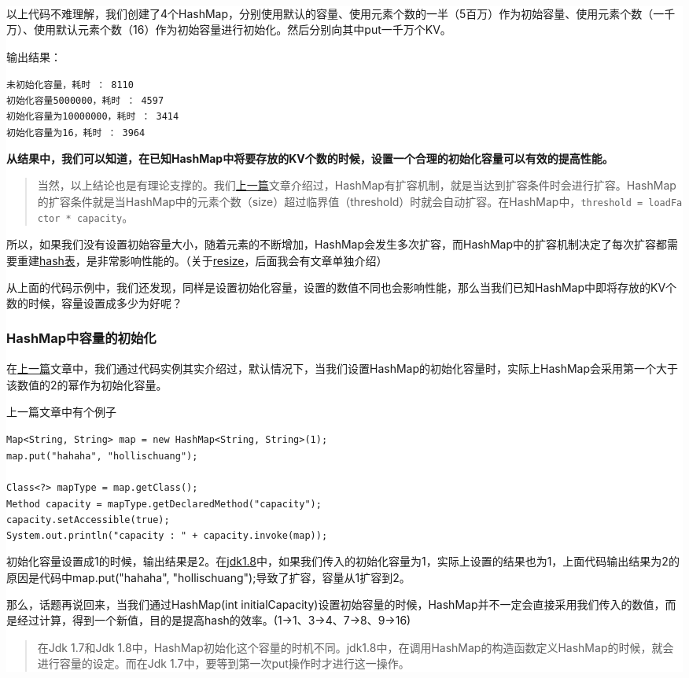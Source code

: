 以上代码不难理解，我们创建了4个HashMap，分别使用默认的容量、使用元素个数的一半（5百万）作为初始容量、使用元素个数（一千万）、使用默认元素个数（16）作为初始容量进行初始化。然后分别向其中put一千万个KV。

输出结果：

```text
未初始化容量，耗时 ： 8110
初始化容量5000000，耗时 ： 4597
初始化容量为10000000，耗时 ： 3414
初始化容量为16，耗时 ： 3964
```

**从结果中，我们可以知道，在已知HashMap中将要存放的KV个数的时候，设置一个合理的初始化容量可以有效的提高性能。**

> 当然，以上结论也是有理论支撑的。我们[上一篇](https://link.zhihu.com/?target=http%3A//mp.weixin.qq.com/s%3F__biz%3DMzI3NzE0NjcwMg%3D%3D%26mid%3D2650121339%26idx%3D1%26sn%3D7b6bfd4b16b65972271cdb929134496b%26chksm%3Df36bb95ac41c304cace48901fc1be5fd6a13825b6443c331182f636997a05c792a82a9cb27aa%26scene%3D21%23wechat_redirect)文章介绍过，HashMap有扩容机制，就是当达到扩容条件时会进行扩容。HashMap的扩容条件就是当HashMap中的元素个数（size）超过临界值（threshold）时就会自动扩容。在HashMap中，`threshold = loadFactor * capacity`。

所以，如果我们没有设置初始容量大小，随着元素的不断增加，HashMap会发生多次扩容，而HashMap中的扩容机制决定了每次扩容都需要重建[hash表](https://www.zhihu.com/search?q=hash表&search_source=Entity&hybrid_search_source=Entity&hybrid_search_extra={"sourceType"%3A"answer"%2C"sourceId"%3A611170521})，是非常影响性能的。（关于[resize](https://www.zhihu.com/search?q=resize&search_source=Entity&hybrid_search_source=Entity&hybrid_search_extra={"sourceType"%3A"answer"%2C"sourceId"%3A611170521})，后面我会有文章单独介绍）

从上面的代码示例中，我们还发现，同样是设置初始化容量，设置的数值不同也会影响性能，那么当我们已知HashMap中即将存放的KV个数的时候，容量设置成多少为好呢？

### HashMap中容量的初始化

在[上一篇](https://link.zhihu.com/?target=http%3A//mp.weixin.qq.com/s%3F__biz%3DMzI3NzE0NjcwMg%3D%3D%26mid%3D2650121339%26idx%3D1%26sn%3D7b6bfd4b16b65972271cdb929134496b%26chksm%3Df36bb95ac41c304cace48901fc1be5fd6a13825b6443c331182f636997a05c792a82a9cb27aa%26scene%3D21%23wechat_redirect)文章中，我们通过代码实例其实介绍过，默认情况下，当我们设置HashMap的初始化容量时，实际上HashMap会采用第一个大于该数值的2的幂作为初始化容量。

上一篇文章中有个例子

```text
Map<String, String> map = new HashMap<String, String>(1);
map.put("hahaha", "hollischuang");
 
Class<?> mapType = map.getClass();
Method capacity = mapType.getDeclaredMethod("capacity");
capacity.setAccessible(true);
System.out.println("capacity : " + capacity.invoke(map));
```



初始化容量设置成1的时候，输出结果是2。在[jdk1.8](https://www.zhihu.com/search?q=jdk1.8&search_source=Entity&hybrid_search_source=Entity&hybrid_search_extra={"sourceType"%3A"answer"%2C"sourceId"%3A611170521})中，如果我们传入的初始化容量为1，实际上设置的结果也为1，上面代码输出结果为2的原因是代码中map.put("hahaha", "hollischuang");导致了扩容，容量从1扩容到2。

那么，话题再说回来，当我们通过HashMap(int initialCapacity)设置初始容量的时候，HashMap并不一定会直接采用我们传入的数值，而是经过计算，得到一个新值，目的是提高hash的效率。(1->1、3->4、7->8、9->16)

> 在Jdk 1.7和Jdk 1.8中，HashMap初始化这个容量的时机不同。jdk1.8中，在调用HashMap的构造函数定义HashMap的时候，就会进行容量的设定。而在Jdk 1.7中，要等到第一次put操作时才进行这一操作。
